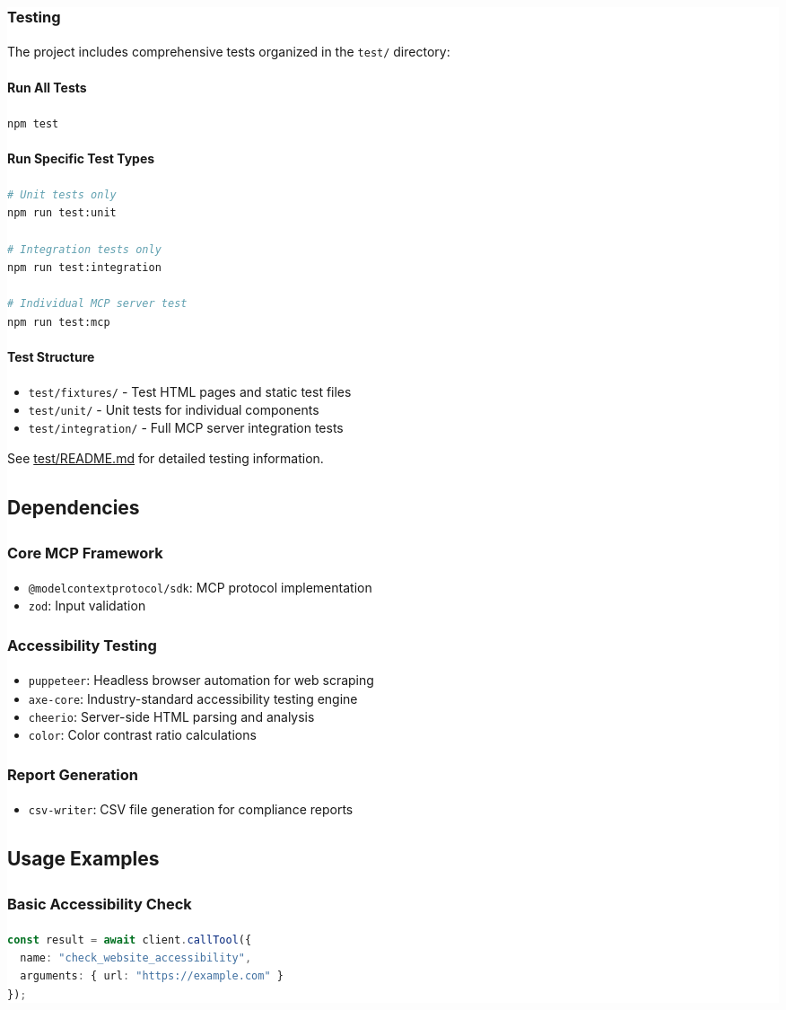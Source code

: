 ### Testing

The project includes comprehensive tests organized in the `test/` directory:

#### Run All Tests
```bash
npm test
```

#### Run Specific Test Types
```bash
# Unit tests only
npm run test:unit

# Integration tests only  
npm run test:integration

# Individual MCP server test
npm run test:mcp
```

#### Test Structure
- `test/fixtures/` - Test HTML pages and static test files
- `test/unit/` - Unit tests for individual components
- `test/integration/` - Full MCP server integration tests

See [test/README.md](./test/README.md) for detailed testing information.

## Dependencies

### Core MCP Framework
- `@modelcontextprotocol/sdk`: MCP protocol implementation
- `zod`: Input validation

### Accessibility Testing
- `puppeteer`: Headless browser automation for web scraping
- `axe-core`: Industry-standard accessibility testing engine
- `cheerio`: Server-side HTML parsing and analysis
- `color`: Color contrast ratio calculations

### Report Generation
- `csv-writer`: CSV file generation for compliance reports

## Usage Examples

### Basic Accessibility Check
```typescript
const result = await client.callTool({
  name: "check_website_accessibility",
  arguments: { url: "https://example.com" }
});
```
